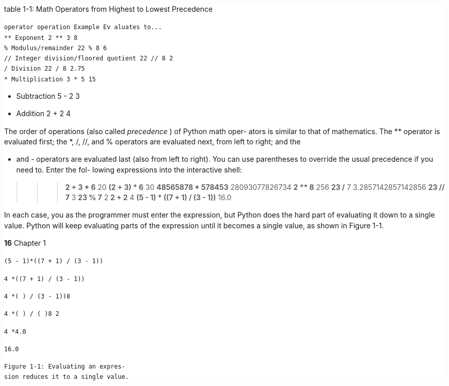 table 1-1: Math Operators from Highest to Lowest Precedence

```
operator operation Example Ev aluates to...
** Exponent 2 ** 3 8
% Modulus/remainder 22 % 8 6
// Integer division/floored quotient 22 // 8 2
/ Division 22 / 8 2.75
* Multiplication 3 * 5 15
```
- Subtraction 5 - 2 3
+ Addition 2 + 2 4

The order of operations (also called _precedence_ ) of Python math oper-
ators is similar to that of mathematics. The ** operator is evaluated first;
the *, /, //, and % operators are evaluated next, from left to right; and the
+ and - operators are evaluated last (also from left to right). You can use
parentheses to override the usual precedence if you need to. Enter the fol-
lowing expressions into the interactive shell:

>>> **2 + 3 * 6**
20
>>> **(2 + 3) * 6**
30
>>> **48565878 * 578453**
28093077826734
>>> **2 ** 8**
256
>>> **23 /** 7
3.2857142857142856
>>> **23 // 7**
3
>>> **23 % 7**
2
>>> **2 + 2**
4
>>> **(5 - 1) * ((7 + 1) / (3 - 1))**
16.0

In each case, you as the programmer must enter the expression, but
Python does the hard part of evaluating it down to a single value. Python
will keep evaluating parts of the expression until it becomes a single value,
as shown in Figure 1-1.


**16** Chapter 1

```
(5 - 1)*((7 + 1) / (3 - 1))
```
```
4 *((7 + 1) / (3 - 1))
```
```
4 *( ) / (3 - 1))8
```
```
4 *( ) / ( )8 2
```
```
4 *4.0
```
```
16.0
```
```
Figure 1-1: Evaluating an expres-
sion reduces it to a single value.
```
```
```